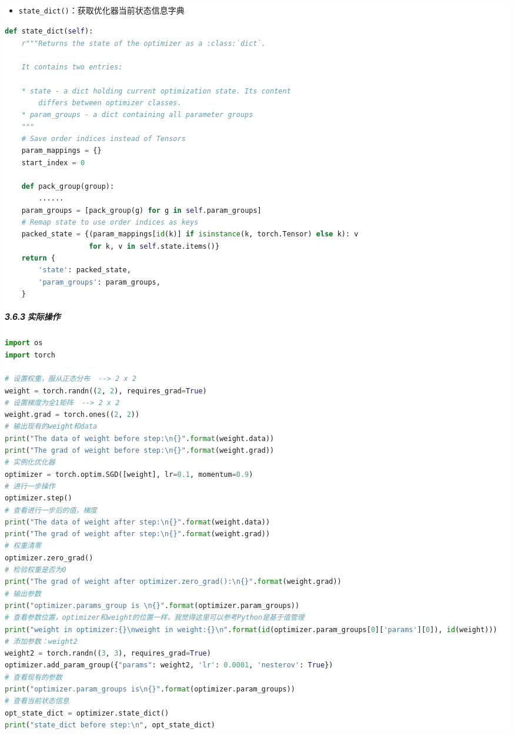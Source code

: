 - `state_dict()`：获取优化器当前状态信息字典

```python
def state_dict(self):
    r"""Returns the state of the optimizer as a :class:`dict`.

    It contains two entries:

    * state - a dict holding current optimization state. Its content
        differs between optimizer classes.
    * param_groups - a dict containing all parameter groups
    """
    # Save order indices instead of Tensors
    param_mappings = {}
    start_index = 0

    def pack_group(group):
		......
    param_groups = [pack_group(g) for g in self.param_groups]
    # Remap state to use order indices as keys
    packed_state = {(param_mappings[id(k)] if isinstance(k, torch.Tensor) else k): v
                    for k, v in self.state.items()}
    return {
        'state': packed_state,
        'param_groups': param_groups,
    }
```

##### 3.6.3 实际操作

```python
import os
import torch

# 设置权重，服从正态分布  --> 2 x 2
weight = torch.randn((2, 2), requires_grad=True)
# 设置梯度为全1矩阵  --> 2 x 2
weight.grad = torch.ones((2, 2))
# 输出现有的weight和data
print("The data of weight before step:\n{}".format(weight.data))
print("The grad of weight before step:\n{}".format(weight.grad))
# 实例化优化器
optimizer = torch.optim.SGD([weight], lr=0.1, momentum=0.9)
# 进行一步操作
optimizer.step()
# 查看进行一步后的值，梯度
print("The data of weight after step:\n{}".format(weight.data))
print("The grad of weight after step:\n{}".format(weight.grad))
# 权重清零
optimizer.zero_grad()
# 检验权重是否为0
print("The grad of weight after optimizer.zero_grad():\n{}".format(weight.grad))
# 输出参数
print("optimizer.params_group is \n{}".format(optimizer.param_groups))
# 查看参数位置，optimizer和weight的位置一样，我觉得这里可以参考Python是基于值管理
print("weight in optimizer:{}\nweight in weight:{}\n".format(id(optimizer.param_groups[0]['params'][0]), id(weight)))
# 添加参数：weight2
weight2 = torch.randn((3, 3), requires_grad=True)
optimizer.add_param_group({"params": weight2, 'lr': 0.0001, 'nesterov': True})
# 查看现有的参数
print("optimizer.param_groups is\n{}".format(optimizer.param_groups))
# 查看当前状态信息
opt_state_dict = optimizer.state_dict()
print("state_dict before step:\n", opt_state_dict)
```